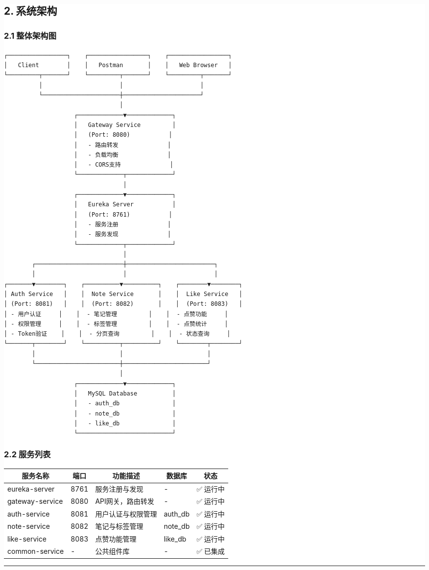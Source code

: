 
## 2. 系统架构

### 2.1 整体架构图

```
┌─────────────────┐    ┌─────────────────┐    ┌─────────────────┐
│   Client        │    │   Postman       │    │   Web Browser   │
└─────────┬───────┘    └─────────┬───────┘    └─────────┬───────┘
          │                      │                      │
          └──────────────────────┼──────────────────────┘
                                 │
                    ┌─────────────▼─────────────┐
                    │   Gateway Service         │
                    │   (Port: 8080)           │
                    │   - 路由转发              │
                    │   - 负载均衡              │
                    │   - CORS支持              │
                    └─────────────┬─────────────┘
                                  │
                    ┌─────────────▼─────────────┐
                    │   Eureka Server           │
                    │   (Port: 8761)           │
                    │   - 服务注册              │
                    │   - 服务发现              │
                    └─────────────┬─────────────┘
                                  │
        ┌─────────────────────────┼─────────────────────────┐
        │                         │                         │
┌───────▼────────┐    ┌──────────▼──────────┐    ┌────────▼────────┐
│ Auth Service   │    │  Note Service       │    │  Like Service   │
│ (Port: 8081)   │    │  (Port: 8082)       │    │  (Port: 8083)   │
│ - 用户认证     │    │  - 笔记管理         │    │  - 点赞功能     │
│ - 权限管理     │    │  - 标签管理         │    │  - 点赞统计     │
│ - Token验证    │    │  - 分页查询         │    │  - 状态查询     │
└───────┬────────┘    └──────────┬──────────┘    └────────┬────────┘
        │                        │                        │
        └────────────────────────┼────────────────────────┘
                                 │
                    ┌─────────────▼─────────────┐
                    │   MySQL Database          │
                    │   - auth_db               │
                    │   - note_db               │
                    │   - like_db               │
                    └───────────────────────────┘
```

### 2.2 服务列表

| 服务名称 | 端口 | 功能描述 | 数据库 | 状态 |
|----------|------|----------|--------|------|
| eureka-server | 8761 | 服务注册与发现 | - | ✅ 运行中 |
| gateway-service | 8080 | API网关，路由转发 | - | ✅ 运行中 |
| auth-service | 8081 | 用户认证与权限管理 | auth_db | ✅ 运行中 |
| note-service | 8082 | 笔记与标签管理 | note_db | ✅ 运行中 |
| like-service | 8083 | 点赞功能管理 | like_db | ✅ 运行中 |
| common-service | - | 公共组件库 | - | ✅ 已集成 |

---